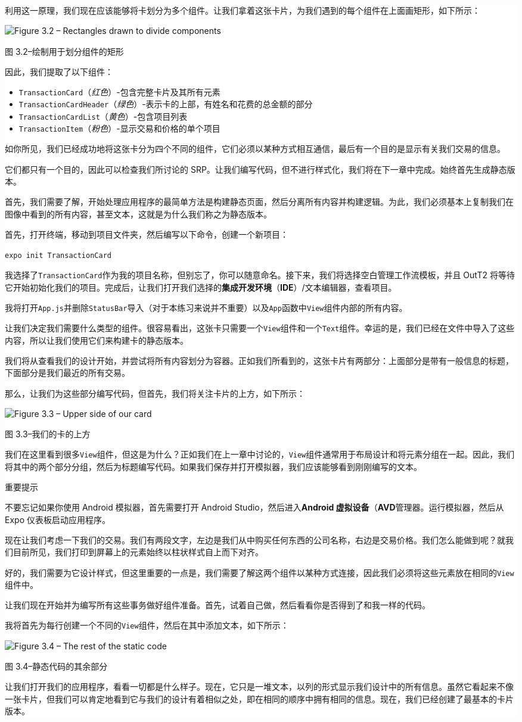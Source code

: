 利用这一原理，我们现在应该能够将卡划分为多个组件。让我们拿着这张卡片，为我们遇到的每个组件在上面画矩形，如下所示：

![Figure 3.2 – Rectangles drawn to divide components ](Images/Figure_3.02_B17074.jpg)

图 3.2–绘制用于划分组件的矩形

因此，我们提取了以下组件：

*   `TransactionCard`（*红色*）-包含完整卡片及其所有元素
*   `TransactionCardHeader`（*绿色*）-表示卡的上部，有姓名和花费的总金额的部分
*   `TransactionCardList`（*黄色*）-包含项目列表
*   `TransactionItem`（*粉色*）-显示交易和价格的单个项目

如你所见，我们已经成功地将这张卡分为四个不同的组件，它们必须以某种方式相互通信，最后有一个目的是显示有关我们交易的信息。

它们都只有一个目的，因此可以检查我们所讨论的 SRP。让我们编写代码，但不进行样式化，我们将在下一章中完成。始终首先生成静态版本。

首先，我们需要了解，开始处理应用程序的最简单方法是构建静态页面，然后分离所有内容并构建逻辑。为此，我们必须基本上复制我们在图像中看到的所有内容，甚至文本，这就是为什么我们称之为静态版本。

首先，打开终端，移动到项目文件夹，然后编写以下命令，创建一个新项目：

```jsx
expo init TransactionCard
```

我选择了`TransactionCard`作为我的项目名称，但别忘了，你可以随意命名。接下来，我们将选择空白管理工作流模板，并且 OutT2 将等待它开始初始化我们的项目。完成后，让我们打开我们选择的**集成开发环境**（**IDE**）/文本编辑器，查看项目。

我将打开`App.js`并删除`StatusBar`导入（对于本练习来说并不重要）以及`App`函数中`View`组件内部的所有内容。

让我们决定我们需要什么类型的组件。很容易看出，这张卡只需要一个`View`组件和一个`Text`组件。幸运的是，我们已经在文件中导入了这些内容，所以让我们使用它们来构建卡的静态版本。

我们将从查看我们的设计开始，并尝试将所有内容划分为容器。正如我们所看到的，这张卡片有两部分：上面部分是带有一般信息的标题，下面部分是我们最近的所有交易。

那么，让我们为这些部分编写代码，但首先，我们将关注卡片的上方，如下所示：

![Figure 3.3 – Upper side of our card ](Images/Figure_3.03_B17074.jpg)

图 3.3–我们的卡的上方

我们在这里看到很多`View`组件，但这是为什么？正如我们在上一章中讨论的，`View`组件通常用于布局设计和将元素分组在一起。因此，我们将其中的两个部分分组，然后为标题编写代码。如果我们保存并打开模拟器，我们应该能够看到刚刚编写的文本。

重要提示

不要忘记如果你使用 Android 模拟器，首先需要打开 Android Studio，然后进入**Android 虚拟设备**（**AVD**管理器。运行模拟器，然后从 Expo 仪表板启动应用程序。

现在让我们考虑一下我们的交易。我们有两段文字，左边是我们从中购买任何东西的公司名称，右边是交易价格。我们怎么能做到呢？就我们目前所见，我们打印到屏幕上的元素始终以柱状样式自上而下对齐。

好的，我们需要为它设计样式，但这里重要的一点是，我们需要了解这两个组件以某种方式连接，因此我们必须将这些元素放在相同的`View`组件中。

让我们现在开始并为编写所有这些事务做好组件准备。首先，试着自己做，然后看看你是否得到了和我一样的代码。

我将首先为每行创建一个不同的`View`组件，然后在其中添加文本，如下所示：

![Figure 3.4 – The rest of the static code ](Images/Figure_3.04_B17074.jpg)

图 3.4–静态代码的其余部分

让我们打开我们的应用程序，看看一切都是什么样子。现在，它只是一堆文本，以列的形式显示我们设计中的所有信息。虽然它看起来不像一张卡片，但我们可以肯定地看到它与我们的设计有着相似之处，即在相同的顺序中拥有相同的信息。现在，我们已经创建了最基本的卡片版本。
